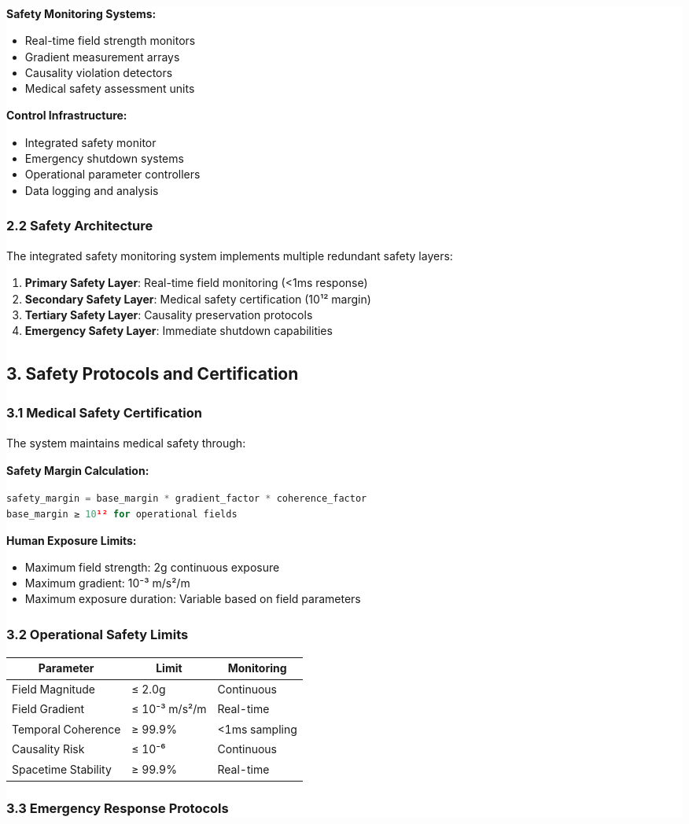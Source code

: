 **Safety Monitoring Systems:**
- Real-time field strength monitors
- Gradient measurement arrays
- Causality violation detectors
- Medical safety assessment units

**Control Infrastructure:**
- Integrated safety monitor
- Emergency shutdown systems
- Operational parameter controllers
- Data logging and analysis

### 2.2 Safety Architecture

The integrated safety monitoring system implements multiple redundant safety layers:

1. **Primary Safety Layer**: Real-time field monitoring (<1ms response)
2. **Secondary Safety Layer**: Medical safety certification (10¹² margin)
3. **Tertiary Safety Layer**: Causality preservation protocols
4. **Emergency Safety Layer**: Immediate shutdown capabilities

## 3. Safety Protocols and Certification

### 3.1 Medical Safety Certification

The system maintains medical safety through:

**Safety Margin Calculation:**
```python
safety_margin = base_margin * gradient_factor * coherence_factor
base_margin ≥ 10¹² for operational fields
```

**Human Exposure Limits:**
- Maximum field strength: 2g continuous exposure
- Maximum gradient: 10⁻³ m/s²/m
- Maximum exposure duration: Variable based on field parameters

### 3.2 Operational Safety Limits

| Parameter | Limit | Monitoring |
|-----------|-------|------------|
| Field Magnitude | ≤ 2.0g | Continuous |
| Field Gradient | ≤ 10⁻³ m/s²/m | Real-time |
| Temporal Coherence | ≥ 99.9% | <1ms sampling |
| Causality Risk | ≤ 10⁻⁶ | Continuous |
| Spacetime Stability | ≥ 99.9% | Real-time |

### 3.3 Emergency Response Protocols
